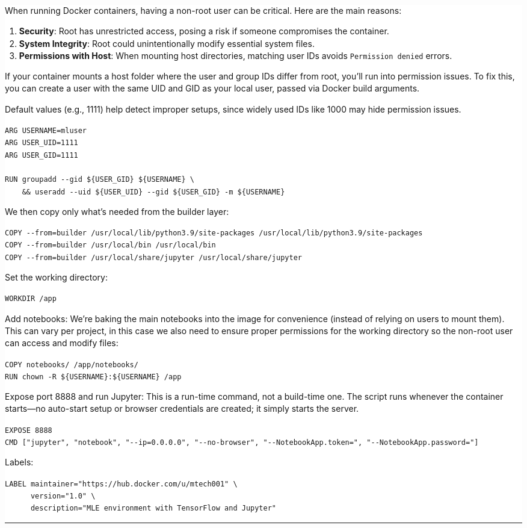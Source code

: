 When running Docker containers, having a non-root user can be critical. Here are the main reasons:

1. **Security**: Root has unrestricted access, posing a risk if someone compromises the container.
2. **System Integrity**: Root could unintentionally modify essential system files.
3. **Permissions with Host**: When mounting host directories, matching user IDs avoids `Permission denied` errors.

If your container mounts a host folder where the user and group IDs differ from root, you’ll run into permission issues. To fix this, you can create a user with the same UID and GID as your local user, passed via Docker build arguments.

Default values (e.g., 1111) help detect improper setups, since widely used IDs like 1000 may hide permission issues.


```
ARG USERNAME=mluser
ARG USER_UID=1111
ARG USER_GID=1111

RUN groupadd --gid ${USER_GID} ${USERNAME} \
    && useradd --uid ${USER_UID} --gid ${USER_GID} -m ${USERNAME}
```

We then copy only what’s needed from the builder layer:

```
COPY --from=builder /usr/local/lib/python3.9/site-packages /usr/local/lib/python3.9/site-packages
COPY --from=builder /usr/local/bin /usr/local/bin
COPY --from=builder /usr/local/share/jupyter /usr/local/share/jupyter
```

Set the working directory:

```
WORKDIR /app
```

Add notebooks:  We’re baking the main notebooks into the image for convenience (instead of relying on users to mount them). This can vary per project, in this case we also need to ensure proper permissions for the working directory so the non-root user can access and modify files:

```
COPY notebooks/ /app/notebooks/
RUN chown -R ${USERNAME}:${USERNAME} /app
```

Expose port 8888 and run Jupyter: This is a run-time command, not a build-time one. The script runs whenever the container starts—no auto-start setup or browser credentials are created; it simply starts the server.

```
EXPOSE 8888
CMD ["jupyter", "notebook", "--ip=0.0.0.0", "--no-browser", "--NotebookApp.token=", "--NotebookApp.password="]
```

Labels:

```
LABEL maintainer="https://hub.docker.com/u/mtech001" \
      version="1.0" \
      description="MLE environment with TensorFlow and Jupyter"
```

---